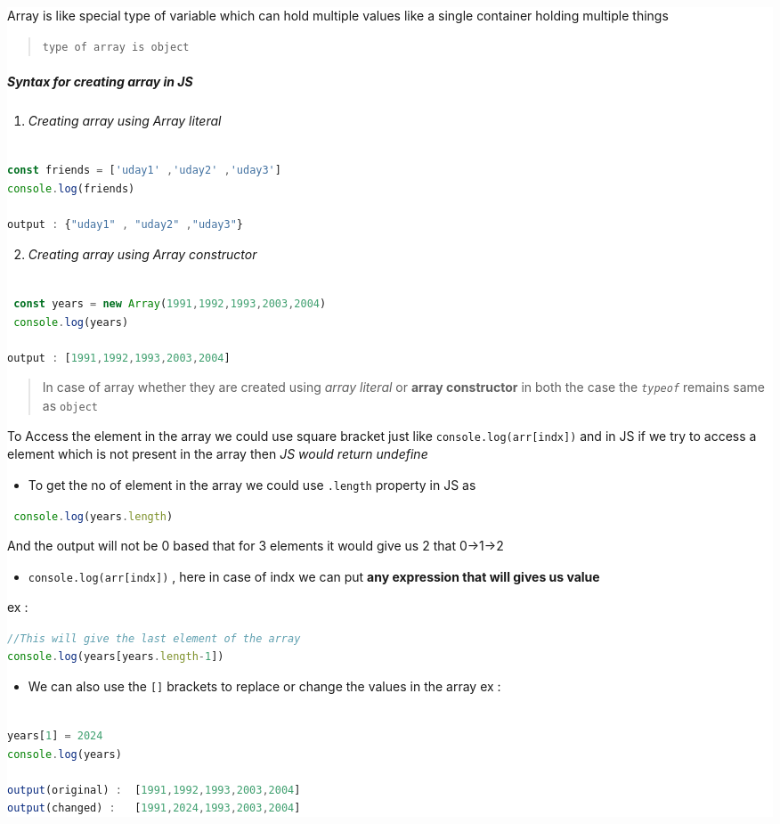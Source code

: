 Array is like special type of variable which can hold multiple values like a single container holding multiple things

> `type of array is object`



##### Syntax for creating array in JS

1. *Creating array using Array literal*
```js

const friends = ['uday1' ,'uday2' ,'uday3']
console.log(friends)

output : {"uday1" , "uday2" ,"uday3"}
```


2.  *Creating array using Array constructor*
```js

 const years = new Array(1991,1992,1993,2003,2004)
 console.log(years)

output : [1991,1992,1993,2003,2004]
```


> In case of array whether they are created using *array literal* or  **array constructor** in both the case the _`typeof`_ remains same as `object`

To Access the element in the array we could use square bracket just like `console.log(arr[indx])` and in JS if we try to access a element which is not present in the array then *JS would return undefine*

- To get the no of element in the array we could use `.length`  property in JS as

```js
 console.log(years.length)
```

And the output will not be 0 based that for 3 elements it would give us 2 that  0->1->2


- `console.log(arr[indx])` , here in case of indx we can put **any expression that will gives us value**

ex : 

```js
//This will give the last element of the array
console.log(years[years.length-1])
```


- We can also use the `[]` brackets to replace or change the values in the array
   ex :

```js

years[1] = 2024
console.log(years)

output(original) :  [1991,1992,1993,2003,2004]
output(changed) :   [1991,2024,1993,2003,2004]

```
